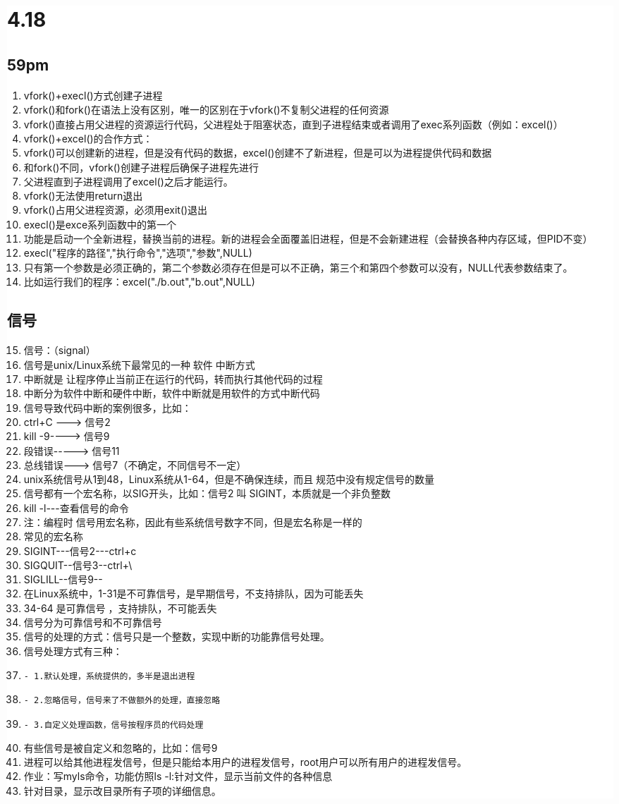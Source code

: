 # 4.18

## 59pm

1. vfork()+execl()方式创建子进程
2. vfork()和fork()在语法上没有区别，唯一的区别在于vfork()不复制父进程的任何资源
3. vfork()直接占用父进程的资源运行代码，父进程处于阻塞状态，直到子进程结束或者调用了exec系列函数（例如：excel()）
4. vfork()+excel()的合作方式：
5. vfork()可以创建新的进程，但是没有代码的数据，excel()创建不了新进程，但是可以为进程提供代码和数据
6. 和fork()不同，vfork()创建子进程后确保子进程先进行
7. 父进程直到子进程调用了excel()之后才能运行。
8. vfork()无法使用return退出
9. vfork()占用父进程资源，必须用exit()退出
10. execl()是exce系列函数中的第一个
11. 功能是启动一个全新进程，替换当前的进程。新的进程会全面覆盖旧进程，但是不会新建进程（会替换各种内存区域，但PID不变）
12. execl("程序的路径","执行命令","选项","参数",NULL)
13. 只有第一个参数是必须正确的，第二个参数必须存在但是可以不正确，第三个和第四个参数可以没有，NULL代表参数结束了。
14. 比如运行我们的程序：excel("./b.out","b.out",NULL)

## 信号

15. 信号：（signal）
16. 信号是unix/Linux系统下最常见的一种 软件 中断方式
17. 中断就是 让程序停止当前正在运行的代码，转而执行其他代码的过程
18. 中断分为软件中断和硬件中断，软件中断就是用软件的方式中断代码
19. 信号导致代码中断的案例很多，比如：
20. ctrl+C  ---> 信号2
21. kill -9----> 信号9
22. 段错误-----> 信号11
23. 总线错误---> 信号7（不确定，不同信号不一定）
24. unix系统信号从1到48，Linux系统从1-64，但是不确保连续，而且 规范中没有规定信号的数量
25. 信号都有一个宏名称，以SIG开头，比如：信号2 叫 SIGINT，本质就是一个非负整数
26. kill -l---查看信号的命令
27. 注：编程时 信号用宏名称，因此有些系统信号数字不同，但是宏名称是一样的
28. 常见的宏名称
29. SIGINT---信号2---ctrl+c
30. SIGQUIT--信号3--ctrl+\
31. SIGLILL--信号9--
32. 在Linux系统中，1-31是不可靠信号，是早期信号，不支持排队，因为可能丢失
33. 34-64 是可靠信号 ，支持排队，不可能丢失
34. 信号分为可靠信号和不可靠信号
35. 信号的处理的方式：信号只是一个整数，实现中断的功能靠信号处理。
36. 信号处理方式有三种：
37.     - 1.默认处理，系统提供的，多半是退出进程
38.     - 2.忽略信号，信号来了不做额外的处理，直接忽略
39.     - 3.自定义处理函数，信号按程序员的代码处理
40. 有些信号是被自定义和忽略的，比如：信号9
41. 进程可以给其他进程发信号，但是只能给本用户的进程发信号，root用户可以所有用户的进程发信号。
42. 作业：写myls命令，功能仿照ls -l:针对文件，显示当前文件的各种信息
43. 针对目录，显示改目录所有子项的详细信息。
